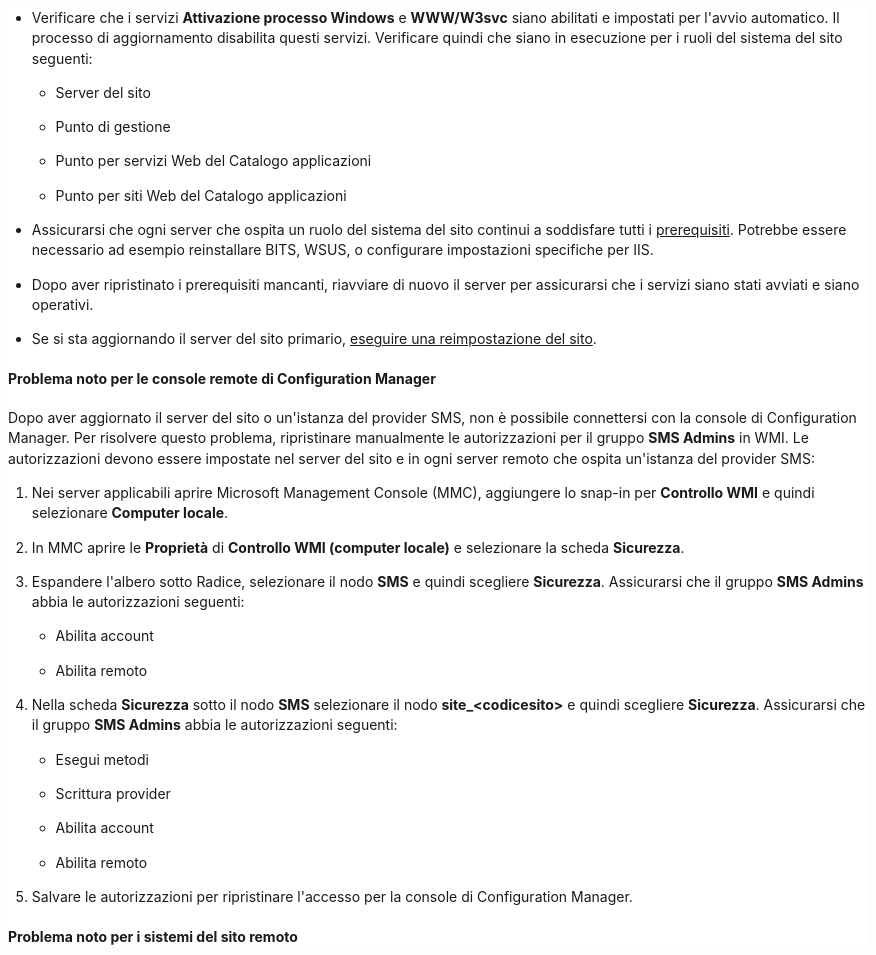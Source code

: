 - Verificare che i servizi **Attivazione processo Windows** e **WWW/W3svc** siano abilitati e impostati per l'avvio automatico. Il processo di aggiornamento disabilita questi servizi. Verificare quindi che siano in esecuzione per i ruoli del sistema del sito seguenti:  

    - Server del sito  

    - Punto di gestione  

    - Punto per servizi Web del Catalogo applicazioni  

    - Punto per siti Web del Catalogo applicazioni  

- Assicurarsi che ogni server che ospita un ruolo del sistema del sito continui a soddisfare tutti i [prerequisiti](../../plan-design/configs/site-and-site-system-prerequisites.md). Potrebbe essere necessario ad esempio reinstallare BITS, WSUS, o configurare impostazioni specifiche per IIS.  

- Dopo aver ripristinato i prerequisiti mancanti, riavviare di nuovo il server per assicurarsi che i servizi siano stati avviati e siano operativi.  

- Se si sta aggiornando il server del sito primario, [eseguire una reimpostazione del sito](modify-your-infrastructure.md#bkmk_reset).  

#### <a name="known-issue-for-remote-configuration-manager-consoles"></a>Problema noto per le console remote di Configuration Manager

Dopo aver aggiornato il server del sito o un'istanza del provider SMS, non è possibile connettersi con la console di Configuration Manager. Per risolvere questo problema, ripristinare manualmente le autorizzazioni per il gruppo **SMS Admins** in WMI. Le autorizzazioni devono essere impostate nel server del sito e in ogni server remoto che ospita un'istanza del provider SMS:

1. Nei server applicabili aprire Microsoft Management Console (MMC), aggiungere lo snap-in per **Controllo WMI** e quindi selezionare **Computer locale**.  

2. In MMC aprire le **Proprietà** di **Controllo WMI (computer locale)** e selezionare la scheda **Sicurezza**.  

3. Espandere l'albero sotto Radice, selezionare il nodo **SMS** e quindi scegliere **Sicurezza**.  Assicurarsi che il gruppo **SMS Admins** abbia le autorizzazioni seguenti:  

    - Abilita account  

    - Abilita remoto  

4. Nella scheda **Sicurezza** sotto il nodo **SMS** selezionare il nodo **site_&lt;codicesito>** e quindi scegliere **Sicurezza**. Assicurarsi che il gruppo **SMS Admins** abbia le autorizzazioni seguenti:  

    - Esegui metodi  

    - Scrittura provider  

    - Abilita account  

    - Abilita remoto  

5. Salvare le autorizzazioni per ripristinare l'accesso per la console di Configuration Manager.  

#### <a name="known-issue-for-remote-site-systems"></a>Problema noto per i sistemi del sito remoto
